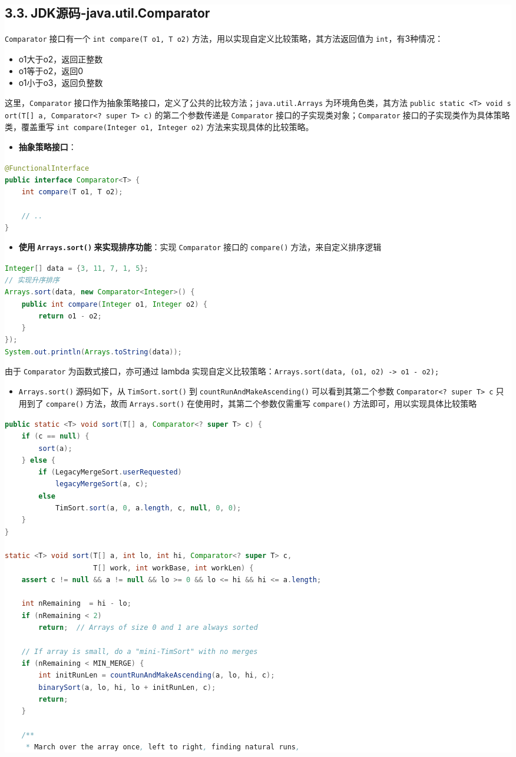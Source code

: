 ## 3.3. JDK源码-java.util.Comparator

`Comparator` 接口有一个 `int compare(T o1, T o2)` 方法，用以实现自定义比较策略，其方法返回值为 `int`，有3种情况：
- o1大于o2，返回正整数
- o1等于o2，返回0
- o1小于o3，返回负整数

这里，`Comparator` 接口作为抽象策略接口，定义了公共的比较方法；`java.util.Arrays` 为环境角色类，其方法 `public static <T> void sort(T[] a, Comparator<? super T> c)`  的第二个参数传递是 `Comparator` 接口的子实现类对象；`Comparator` 接口的子实现类作为具体策略类，覆盖重写 `int compare(Integer o1, Integer o2)` 方法来实现具体的比较策略。

- **抽象策略接口**：
```java
@FunctionalInterface
public interface Comparator<T> {
    int compare(T o1, T o2);

    // ..
}
```

- **使用 `Arrays.sort()` 来实现排序功能**：实现 `Comparator` 接口的 `compare()` 方法，来自定义排序逻辑
```java
Integer[] data = {3, 11, 7, 1, 5};
// 实现升序排序
Arrays.sort(data, new Comparator<Integer>() {
    public int compare(Integer o1, Integer o2) {
        return o1 - o2;
    }
});
System.out.println(Arrays.toString(data));
```

由于 `Comparator` 为函数式接口，亦可通过 lambda 实现自定义比较策略：`Arrays.sort(data, (o1, o2) -> o1 - o2);`

- `Arrays.sort()` 源码如下，从 `TimSort.sort()` 到 `countRunAndMakeAscending()` 可以看到其第二个参数 `Comparator<? super T> c` 只用到了 `compare()` 方法，故而 `Arrays.sort()` 在使用时，其第二个参数仅需重写 `compare()` 方法即可，用以实现具体比较策略
```java
public static <T> void sort(T[] a, Comparator<? super T> c) {
    if (c == null) {
        sort(a);
    } else {
        if (LegacyMergeSort.userRequested)
            legacyMergeSort(a, c);
        else
            TimSort.sort(a, 0, a.length, c, null, 0, 0);
    }
}

static <T> void sort(T[] a, int lo, int hi, Comparator<? super T> c,
                     T[] work, int workBase, int workLen) {
    assert c != null && a != null && lo >= 0 && lo <= hi && hi <= a.length;

    int nRemaining  = hi - lo;
    if (nRemaining < 2)
        return;  // Arrays of size 0 and 1 are always sorted

    // If array is small, do a "mini-TimSort" with no merges
    if (nRemaining < MIN_MERGE) {
        int initRunLen = countRunAndMakeAscending(a, lo, hi, c);
        binarySort(a, lo, hi, lo + initRunLen, c);
        return;
    }

    /**
     * March over the array once, left to right, finding natural runs,
```